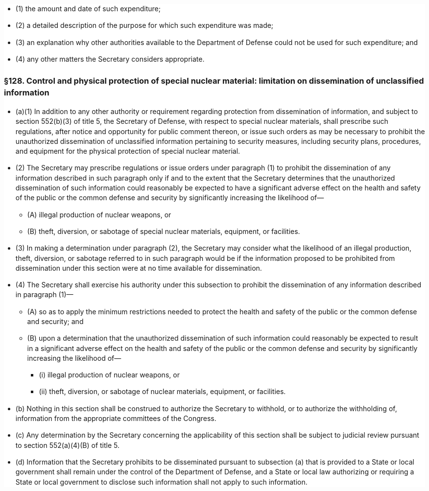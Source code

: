   * (1) the amount and date of such expenditure;

  * (2) a detailed description of the purpose for which such expenditure was made;

  * (3) an explanation why other authorities available to the Department of Defense could not be used for such expenditure; and

  * (4) any other matters the Secretary considers appropriate.

### §128. Control and physical protection of special nuclear material: limitation on dissemination of unclassified information
* (a)(1) In addition to any other authority or requirement regarding protection from dissemination of information, and subject to section 552(b)(3) of title 5, the Secretary of Defense, with respect to special nuclear materials, shall prescribe such regulations, after notice and opportunity for public comment thereon, or issue such orders as may be necessary to prohibit the unauthorized dissemination of unclassified information pertaining to security measures, including security plans, procedures, and equipment for the physical protection of special nuclear material.

* (2) The Secretary may prescribe regulations or issue orders under paragraph (1) to prohibit the dissemination of any information described in such paragraph only if and to the extent that the Secretary determines that the unauthorized dissemination of such information could reasonably be expected to have a significant adverse effect on the health and safety of the public or the common defense and security by significantly increasing the likelihood of—

  * (A) illegal production of nuclear weapons, or

  * (B) theft, diversion, or sabotage of special nuclear materials, equipment, or facilities.


* (3) In making a determination under paragraph (2), the Secretary may consider what the likelihood of an illegal production, theft, diversion, or sabotage referred to in such paragraph would be if the information proposed to be prohibited from dissemination under this section were at no time available for dissemination.

* (4) The Secretary shall exercise his authority under this subsection to prohibit the dissemination of any information described in paragraph (1)—

  * (A) so as to apply the minimum restrictions needed to protect the health and safety of the public or the common defense and security; and

  * (B) upon a determination that the unauthorized dissemination of such information could reasonably be expected to result in a significant adverse effect on the health and safety of the public or the common defense and security by significantly increasing the likelihood of—

    * (i) illegal production of nuclear weapons, or

    * (ii) theft, diversion, or sabotage of nuclear materials, equipment, or facilities.


* (b) Nothing in this section shall be construed to authorize the Secretary to withhold, or to authorize the withholding of, information from the appropriate committees of the Congress.

* (c) Any determination by the Secretary concerning the applicability of this section shall be subject to judicial review pursuant to section 552(a)(4)(B) of title 5.

* (d) Information that the Secretary prohibits to be disseminated pursuant to subsection (a) that is provided to a State or local government shall remain under the control of the Department of Defense, and a State or local law authorizing or requiring a State or local government to disclose such information shall not apply to such information.
